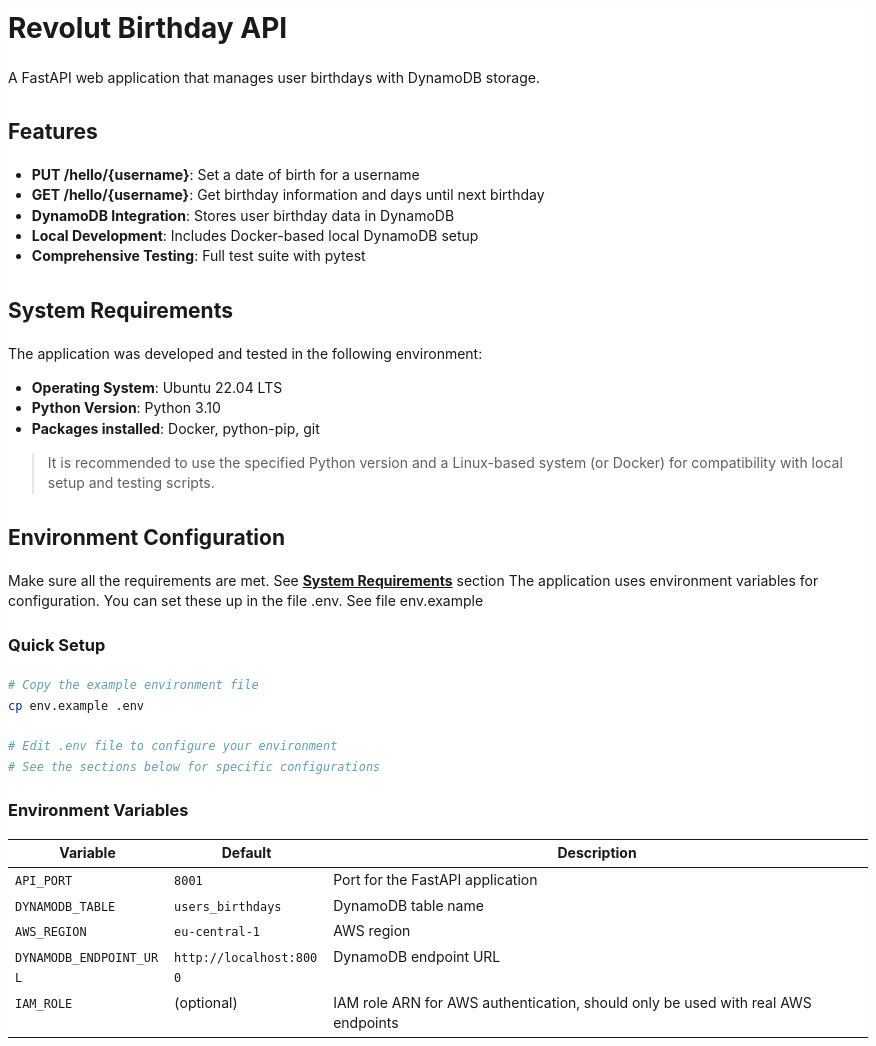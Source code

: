 # Revolut Birthday API

A FastAPI web application that manages user birthdays with DynamoDB storage.

## Features

- **PUT /hello/{username}**: Set a date of birth for a username
- **GET /hello/{username}**: Get birthday information and days until next birthday
- **DynamoDB Integration**: Stores user birthday data in DynamoDB
- **Local Development**: Includes Docker-based local DynamoDB setup
- **Comprehensive Testing**: Full test suite with pytest



## System Requirements

The application was developed and tested in the following environment:

- **Operating System**: Ubuntu 22.04 LTS
- **Python Version**: Python 3.10
- **Packages installed**: Docker, python-pip, git

> It is recommended to use the specified Python version and a Linux-based system (or Docker) for compatibility with local setup and testing scripts.

## Environment Configuration

Make sure all the requirements are met. See **[System Requirements](https://github.com/offmindby/revolut-test/tree/main?tab=readme-ov-file#system-requirements)** section
The application uses environment variables for configuration. You can set these up in the file .env.
See file env.example

### Quick Setup

```bash
# Copy the example environment file
cp env.example .env

# Edit .env file to configure your environment
# See the sections below for specific configurations
```

### Environment Variables

| Variable | Default | Description |
|----------|---------|-------------|
| `API_PORT` | `8001` | Port for the FastAPI application |
| `DYNAMODB_TABLE` | `users_birthdays` | DynamoDB table name |
| `AWS_REGION` | `eu-central-1` | AWS region |
| `DYNAMODB_ENDPOINT_URL` | `http://localhost:8000` | DynamoDB endpoint URL |
| `IAM_ROLE` | (optional) | IAM role ARN for AWS authentication, should only be used with real AWS endpoints |
